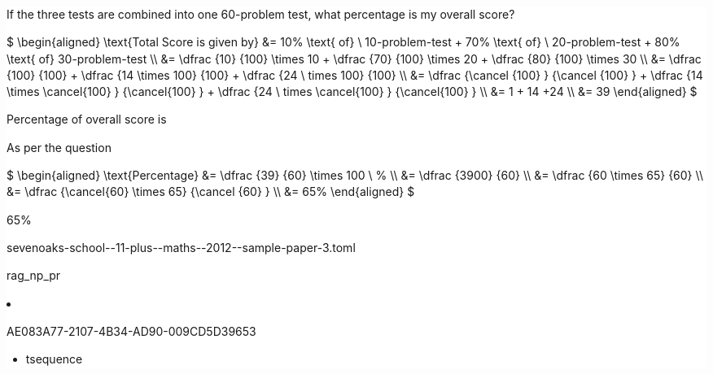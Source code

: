 If the three tests are combined into one $60$-problem test, what percentage is my overall score?

</div>
<div class='workings'>
<div class='working'>

$
\begin{aligned}
\text{Total Score is given by}   &= 10\% \text{ of} \ 10-problem-test + 70\% \text{ of} \ 20-problem-test + 80\% \text{ of} 30-problem-test \\\\
                                 &= \dfrac {10} {100} \times 10 + \dfrac {70} {100} \times 20 + \dfrac {80} {100} \times 30 \\\\
                                 &= \dfrac {100} {100} + \dfrac {14 \times 100} {100} + \dfrac {24 \ times 100} {100} \\\\
                                 &= \dfrac {\cancel {100} } {\cancel {100} } + \dfrac {14 \times \cancel{100} } {\cancel{100} } + \dfrac {24 \ times \cancel{100} } {\cancel{100} } \\\\
                                 &= 1 + 14 +24 \\\\
                                 &= 39
\end{aligned}
$

Percentage of overall score is 

As per the question

$
\begin{aligned}
\text{Percentage}   &= \dfrac {39} {60} \times 100 \ \% \\\\
                    &= \dfrac {3900} {60} \\\\
                    &= \dfrac {60 \times 65} {60} \\\\
                    &= \dfrac {\cancel{60} \times 65} {\cancel {60} } \\\\
                    &= 65\%
\end{aligned}
$

</div>
</div>
<div class='answers'>
<div class='answer'>

$65\%$

</div>
</div>

<div class='papername'>
<p>sevenoaks-school--11-plus--maths--2012--sample-paper-3.toml</p>
</div>
<div class='rag'>
<p>rag_np_pr</p>
</div>
</div>
</li>
<li>
<div class='question_envelope rag_up_notstarted question'>
<div class='uuid'>
<p>AE083A77-2107-4B34-AD90-009CD5D39653</p>
</div>
<div class='topics'>
<ul>
<li>
tsequence
</li>
</ul>
</div>
<div class='question question'>
